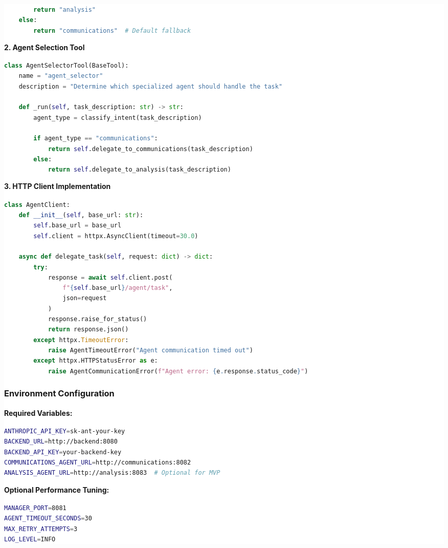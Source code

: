 ```python
        return "analysis"
    else:
        return "communications"  # Default fallback
```

**2. Agent Selection Tool**
```python
class AgentSelectorTool(BaseTool):
    name = "agent_selector"
    description = "Determine which specialized agent should handle the task"
    
    def _run(self, task_description: str) -> str:
        agent_type = classify_intent(task_description)
        
        if agent_type == "communications":
            return self.delegate_to_communications(task_description)
        else:
            return self.delegate_to_analysis(task_description)
```

**3. HTTP Client Implementation**
```python
class AgentClient:
    def __init__(self, base_url: str):
        self.base_url = base_url
        self.client = httpx.AsyncClient(timeout=30.0)
    
    async def delegate_task(self, request: dict) -> dict:
        try:
            response = await self.client.post(
                f"{self.base_url}/agent/task",
                json=request
            )
            response.raise_for_status()
            return response.json()
        except httpx.TimeoutError:
            raise AgentTimeoutError("Agent communication timed out")
        except httpx.HTTPStatusError as e:
            raise AgentCommunicationError(f"Agent error: {e.response.status_code}")
```

### Environment Configuration

**Required Variables:**
```bash
ANTHROPIC_API_KEY=sk-ant-your-key
BACKEND_URL=http://backend:8080
BACKEND_API_KEY=your-backend-key
COMMUNICATIONS_AGENT_URL=http://communications:8082
ANALYSIS_AGENT_URL=http://analysis:8083  # Optional for MVP
```

**Optional Performance Tuning:**
```bash
MANAGER_PORT=8081
AGENT_TIMEOUT_SECONDS=30
MAX_RETRY_ATTEMPTS=3
LOG_LEVEL=INFO
```
